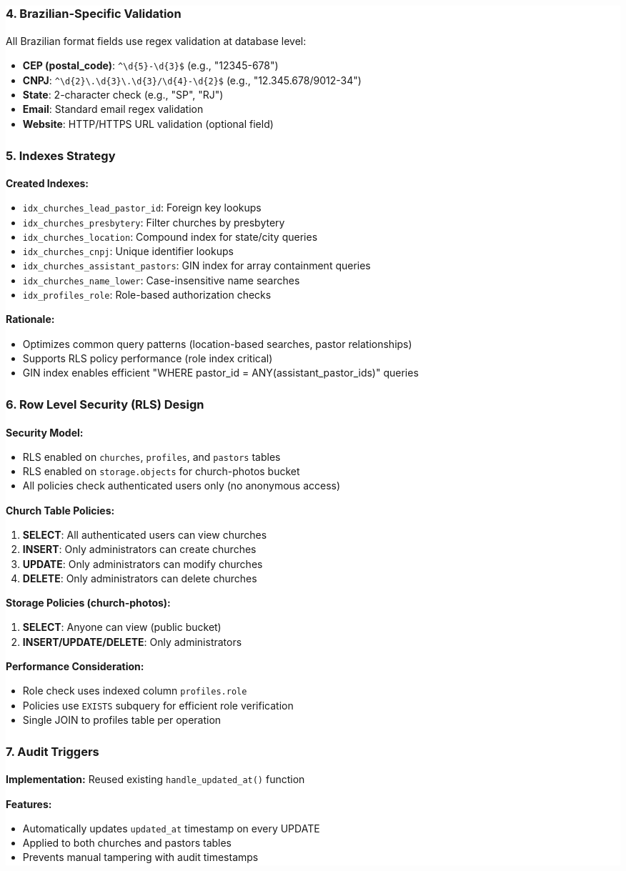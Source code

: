 ### 4. Brazilian-Specific Validation

All Brazilian format fields use regex validation at database level:

- **CEP (postal_code)**: `^\d{5}-\d{3}$` (e.g., "12345-678")
- **CNPJ**: `^\d{2}\.\d{3}\.\d{3}/\d{4}-\d{2}$` (e.g., "12.345.678/9012-34")
- **State**: 2-character check (e.g., "SP", "RJ")
- **Email**: Standard email regex validation
- **Website**: HTTP/HTTPS URL validation (optional field)

### 5. Indexes Strategy

**Created Indexes:**
- `idx_churches_lead_pastor_id`: Foreign key lookups
- `idx_churches_presbytery`: Filter churches by presbytery
- `idx_churches_location`: Compound index for state/city queries
- `idx_churches_cnpj`: Unique identifier lookups
- `idx_churches_assistant_pastors`: GIN index for array containment queries
- `idx_churches_name_lower`: Case-insensitive name searches
- `idx_profiles_role`: Role-based authorization checks

**Rationale:**
- Optimizes common query patterns (location-based searches, pastor relationships)
- Supports RLS policy performance (role index critical)
- GIN index enables efficient "WHERE pastor_id = ANY(assistant_pastor_ids)" queries

### 6. Row Level Security (RLS) Design

**Security Model:**
- RLS enabled on `churches`, `profiles`, and `pastors` tables
- RLS enabled on `storage.objects` for church-photos bucket
- All policies check authenticated users only (no anonymous access)

**Church Table Policies:**
1. **SELECT**: All authenticated users can view churches
2. **INSERT**: Only administrators can create churches
3. **UPDATE**: Only administrators can modify churches
4. **DELETE**: Only administrators can delete churches

**Storage Policies (church-photos):**
1. **SELECT**: Anyone can view (public bucket)
2. **INSERT/UPDATE/DELETE**: Only administrators

**Performance Consideration:**
- Role check uses indexed column `profiles.role`
- Policies use `EXISTS` subquery for efficient role verification
- Single JOIN to profiles table per operation

### 7. Audit Triggers

**Implementation:** Reused existing `handle_updated_at()` function

**Features:**
- Automatically updates `updated_at` timestamp on every UPDATE
- Applied to both churches and pastors tables
- Prevents manual tampering with audit timestamps
